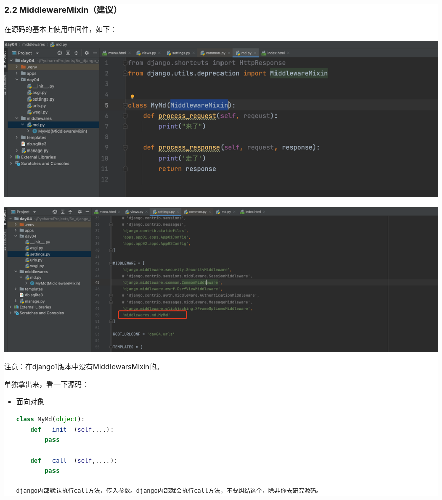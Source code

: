 


### 2.2 MiddlewareMixin（建议）

在源码的基本上使用中间件，如下：

![image-20220703142923194](./assets/image-20220703142923194.png)

![image-20220703142936794](./assets/image-20220703142936794.png)

注意：在django1版本中没有MiddlewarsMixin的。



单独拿出来，看一下源码：

- 面向对象

  ```python
  class MyMd(object):
      def __init__(self....):
          pass
      
      def __call__(self,....):
          pass
          
  django内部默认执行call方法，传入参数。django内部就会执行call方法，不要纠结这个，除非你去研究源码。
  ```
